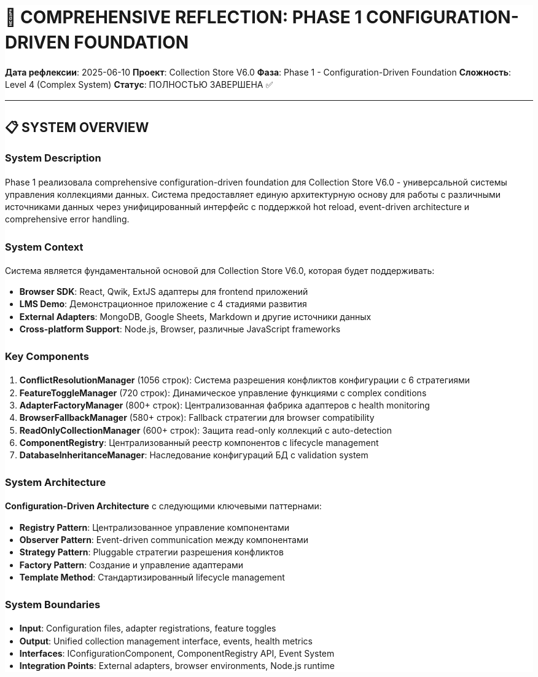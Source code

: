 # 🤔 COMPREHENSIVE REFLECTION: PHASE 1 CONFIGURATION-DRIVEN FOUNDATION

**Дата рефлексии**: 2025-06-10
**Проект**: Collection Store V6.0
**Фаза**: Phase 1 - Configuration-Driven Foundation
**Сложность**: Level 4 (Complex System)
**Статус**: ПОЛНОСТЬЮ ЗАВЕРШЕНА ✅

---

## 📋 SYSTEM OVERVIEW

### System Description
Phase 1 реализовала comprehensive configuration-driven foundation для Collection Store V6.0 - универсальной системы управления коллекциями данных. Система предоставляет единую архитектурную основу для работы с различными источниками данных через унифицированный интерфейс с поддержкой hot reload, event-driven architecture и comprehensive error handling.

### System Context
Система является фундаментальной основой для Collection Store V6.0, которая будет поддерживать:
- **Browser SDK**: React, Qwik, ExtJS адаптеры для frontend приложений
- **LMS Demo**: Демонстрационное приложение с 4 стадиями развития
- **External Adapters**: MongoDB, Google Sheets, Markdown и другие источники данных
- **Cross-platform Support**: Node.js, Browser, различные JavaScript frameworks

### Key Components
1. **ConflictResolutionManager** (1056 строк): Система разрешения конфликтов конфигурации с 6 стратегиями
2. **FeatureToggleManager** (720 строк): Динамическое управление функциями с complex conditions
3. **AdapterFactoryManager** (800+ строк): Централизованная фабрика адаптеров с health monitoring
4. **BrowserFallbackManager** (580+ строк): Fallback стратегии для browser compatibility
5. **ReadOnlyCollectionManager** (600+ строк): Защита read-only коллекций с auto-detection
6. **ComponentRegistry**: Централизованный реестр компонентов с lifecycle management
7. **DatabaseInheritanceManager**: Наследование конфигураций БД с validation system

### System Architecture
**Configuration-Driven Architecture** с следующими ключевыми паттернами:
- **Registry Pattern**: Централизованное управление компонентами
- **Observer Pattern**: Event-driven communication между компонентами
- **Strategy Pattern**: Pluggable стратегии разрешения конфликтов
- **Factory Pattern**: Создание и управление адаптерами
- **Template Method**: Стандартизированный lifecycle management

### System Boundaries
- **Input**: Configuration files, adapter registrations, feature toggles
- **Output**: Unified collection management interface, events, health metrics
- **Interfaces**: IConfigurationComponent, ComponentRegistry API, Event System
- **Integration Points**: External adapters, browser environments, Node.js runtime
